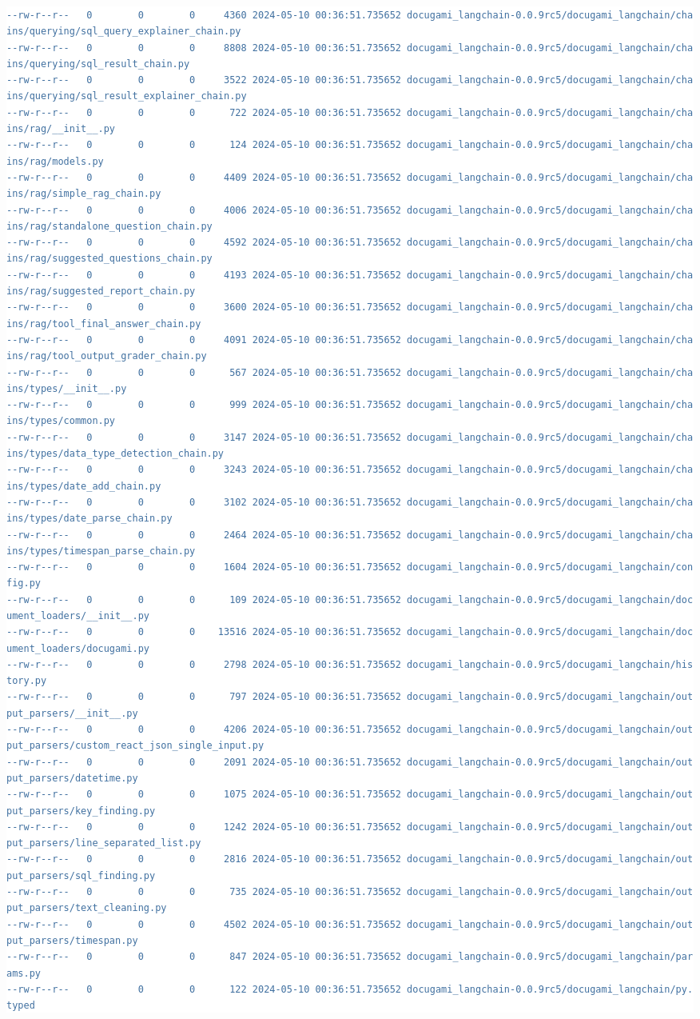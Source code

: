 ```diff
--rw-r--r--   0        0        0     4360 2024-05-10 00:36:51.735652 docugami_langchain-0.0.9rc5/docugami_langchain/chains/querying/sql_query_explainer_chain.py
--rw-r--r--   0        0        0     8808 2024-05-10 00:36:51.735652 docugami_langchain-0.0.9rc5/docugami_langchain/chains/querying/sql_result_chain.py
--rw-r--r--   0        0        0     3522 2024-05-10 00:36:51.735652 docugami_langchain-0.0.9rc5/docugami_langchain/chains/querying/sql_result_explainer_chain.py
--rw-r--r--   0        0        0      722 2024-05-10 00:36:51.735652 docugami_langchain-0.0.9rc5/docugami_langchain/chains/rag/__init__.py
--rw-r--r--   0        0        0      124 2024-05-10 00:36:51.735652 docugami_langchain-0.0.9rc5/docugami_langchain/chains/rag/models.py
--rw-r--r--   0        0        0     4409 2024-05-10 00:36:51.735652 docugami_langchain-0.0.9rc5/docugami_langchain/chains/rag/simple_rag_chain.py
--rw-r--r--   0        0        0     4006 2024-05-10 00:36:51.735652 docugami_langchain-0.0.9rc5/docugami_langchain/chains/rag/standalone_question_chain.py
--rw-r--r--   0        0        0     4592 2024-05-10 00:36:51.735652 docugami_langchain-0.0.9rc5/docugami_langchain/chains/rag/suggested_questions_chain.py
--rw-r--r--   0        0        0     4193 2024-05-10 00:36:51.735652 docugami_langchain-0.0.9rc5/docugami_langchain/chains/rag/suggested_report_chain.py
--rw-r--r--   0        0        0     3600 2024-05-10 00:36:51.735652 docugami_langchain-0.0.9rc5/docugami_langchain/chains/rag/tool_final_answer_chain.py
--rw-r--r--   0        0        0     4091 2024-05-10 00:36:51.735652 docugami_langchain-0.0.9rc5/docugami_langchain/chains/rag/tool_output_grader_chain.py
--rw-r--r--   0        0        0      567 2024-05-10 00:36:51.735652 docugami_langchain-0.0.9rc5/docugami_langchain/chains/types/__init__.py
--rw-r--r--   0        0        0      999 2024-05-10 00:36:51.735652 docugami_langchain-0.0.9rc5/docugami_langchain/chains/types/common.py
--rw-r--r--   0        0        0     3147 2024-05-10 00:36:51.735652 docugami_langchain-0.0.9rc5/docugami_langchain/chains/types/data_type_detection_chain.py
--rw-r--r--   0        0        0     3243 2024-05-10 00:36:51.735652 docugami_langchain-0.0.9rc5/docugami_langchain/chains/types/date_add_chain.py
--rw-r--r--   0        0        0     3102 2024-05-10 00:36:51.735652 docugami_langchain-0.0.9rc5/docugami_langchain/chains/types/date_parse_chain.py
--rw-r--r--   0        0        0     2464 2024-05-10 00:36:51.735652 docugami_langchain-0.0.9rc5/docugami_langchain/chains/types/timespan_parse_chain.py
--rw-r--r--   0        0        0     1604 2024-05-10 00:36:51.735652 docugami_langchain-0.0.9rc5/docugami_langchain/config.py
--rw-r--r--   0        0        0      109 2024-05-10 00:36:51.735652 docugami_langchain-0.0.9rc5/docugami_langchain/document_loaders/__init__.py
--rw-r--r--   0        0        0    13516 2024-05-10 00:36:51.735652 docugami_langchain-0.0.9rc5/docugami_langchain/document_loaders/docugami.py
--rw-r--r--   0        0        0     2798 2024-05-10 00:36:51.735652 docugami_langchain-0.0.9rc5/docugami_langchain/history.py
--rw-r--r--   0        0        0      797 2024-05-10 00:36:51.735652 docugami_langchain-0.0.9rc5/docugami_langchain/output_parsers/__init__.py
--rw-r--r--   0        0        0     4206 2024-05-10 00:36:51.735652 docugami_langchain-0.0.9rc5/docugami_langchain/output_parsers/custom_react_json_single_input.py
--rw-r--r--   0        0        0     2091 2024-05-10 00:36:51.735652 docugami_langchain-0.0.9rc5/docugami_langchain/output_parsers/datetime.py
--rw-r--r--   0        0        0     1075 2024-05-10 00:36:51.735652 docugami_langchain-0.0.9rc5/docugami_langchain/output_parsers/key_finding.py
--rw-r--r--   0        0        0     1242 2024-05-10 00:36:51.735652 docugami_langchain-0.0.9rc5/docugami_langchain/output_parsers/line_separated_list.py
--rw-r--r--   0        0        0     2816 2024-05-10 00:36:51.735652 docugami_langchain-0.0.9rc5/docugami_langchain/output_parsers/sql_finding.py
--rw-r--r--   0        0        0      735 2024-05-10 00:36:51.735652 docugami_langchain-0.0.9rc5/docugami_langchain/output_parsers/text_cleaning.py
--rw-r--r--   0        0        0     4502 2024-05-10 00:36:51.735652 docugami_langchain-0.0.9rc5/docugami_langchain/output_parsers/timespan.py
--rw-r--r--   0        0        0      847 2024-05-10 00:36:51.735652 docugami_langchain-0.0.9rc5/docugami_langchain/params.py
--rw-r--r--   0        0        0      122 2024-05-10 00:36:51.735652 docugami_langchain-0.0.9rc5/docugami_langchain/py.typed
```